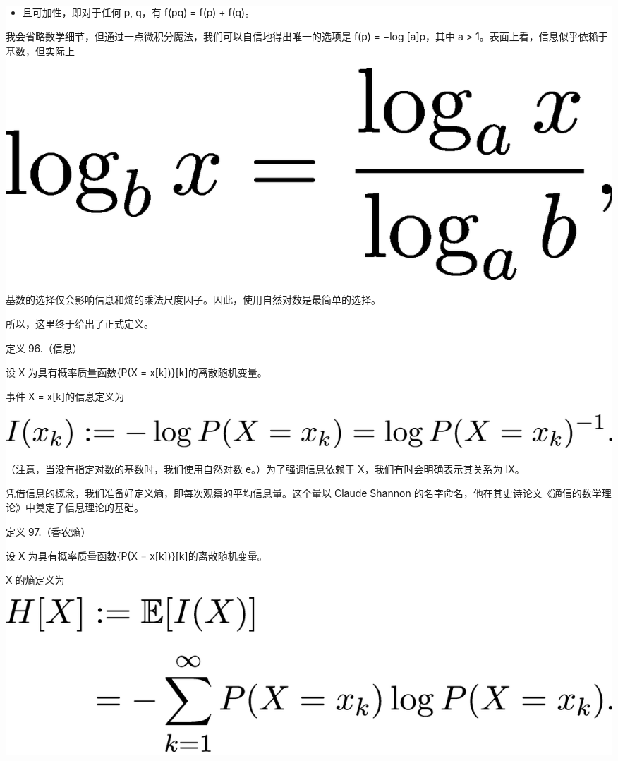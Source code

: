 +   且可加性，即对于任何 p, q，有 f(pq) = f(p) + f(q)。

我会省略数学细节，但通过一点微积分魔法，我们可以自信地得出唯一的选项是 f(p) = −log [a]p，其中 a > 1。表面上看，信息似乎依赖于基数，但实际上

![log x = logax-, b logab ](img/file2005.png)

基数的选择仅会影响信息和熵的乘法尺度因子。因此，使用自然对数是最简单的选择。

所以，这里终于给出了正式定义。

定义 96.（信息）

设 X 为具有概率质量函数{P(X = x[k])}[k]的离散随机变量。

事件 X = x[k]的信息定义为

![I(xk) := − logP (X = xk ) = logP (X = xk )− 1\. ](img/file2006.png)

（注意，当没有指定对数的基数时，我们使用自然对数 e。）为了强调信息依赖于 X，我们有时会明确表示其关系为 IX。

凭借信息的概念，我们准备好定义熵，即每次观察的平均信息量。这个量以 Claude Shannon 的名字命名，他在其史诗论文《通信的数学理论》中奠定了信息理论的基础。

定义 97.（香农熵）

设 X 为具有概率质量函数{P(X = x[k])}[k]的离散随机变量。

X 的熵定义为

![H[X ] := 𝔼[I(X )] ∑∞ = − P(X = xk)logP (X = xk). k=1 ](img/file2007.png)
